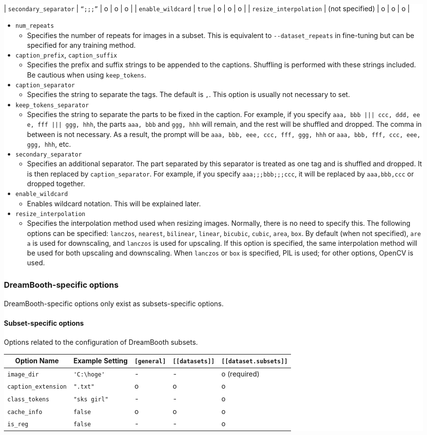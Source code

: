 | `secondary_separator` | `“;;;”` | o | o | o |
| `enable_wildcard` | `true` | o | o | o |
| `resize_interpolation` | (not specified) | o | o | o |

* `num_repeats`
    * Specifies the number of repeats for images in a subset. This is equivalent to `--dataset_repeats` in fine-tuning but can be specified for any training method.
* `caption_prefix`, `caption_suffix`
    * Specifies the prefix and suffix strings to be appended to the captions. Shuffling is performed with these strings included. Be cautious when using `keep_tokens`.
* `caption_separator`
    * Specifies the string to separate the tags. The default is `,`. This option is usually not necessary to set.
* `keep_tokens_separator`
    * Specifies the string to separate the parts to be fixed in the caption. For example, if you specify `aaa, bbb ||| ccc, ddd, eee, fff ||| ggg, hhh`, the parts `aaa, bbb` and `ggg, hhh` will remain, and the rest will be shuffled and dropped. The comma in between is not necessary. As a result, the prompt will be `aaa, bbb, eee, ccc, fff, ggg, hhh` or `aaa, bbb, fff, ccc, eee, ggg, hhh`, etc.
* `secondary_separator`
    * Specifies an additional separator. The part separated by this separator is treated as one tag and is shuffled and dropped. It is then replaced by `caption_separator`. For example, if you specify `aaa;;;bbb;;;ccc`, it will be replaced by `aaa,bbb,ccc` or dropped together.
* `enable_wildcard`
    * Enables wildcard notation. This will be explained later.
* `resize_interpolation`
    * Specifies the interpolation method used when resizing images. Normally, there is no need to specify this. The following options can be specified: `lanczos`, `nearest`, `bilinear`, `linear`, `bicubic`, `cubic`, `area`, `box`. By default (when not specified), `area` is used for downscaling, and `lanczos` is used for upscaling. If this option is specified, the same interpolation method will be used for both upscaling and downscaling. When `lanczos` or `box` is specified, PIL is used; for other options, OpenCV is used.

### DreamBooth-specific options

DreamBooth-specific options only exist as subsets-specific options.

#### Subset-specific options

Options related to the configuration of DreamBooth subsets.

| Option Name | Example Setting | `[general]` | `[[datasets]]` | `[[dataset.subsets]]` |
| ---- | ---- | ---- | ---- | ---- |
| `image_dir` | `'C:\hoge'` | - | - | o (required) |
| `caption_extension` | `".txt"` | o | o | o |
| `class_tokens` | `"sks girl"` | - | - | o |
| `cache_info` | `false` | o | o | o |
| `is_reg` | `false` | - | - | o |
